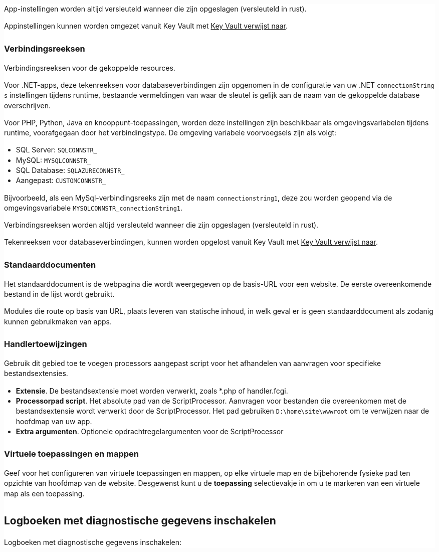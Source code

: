 App-instellingen worden altijd versleuteld wanneer die zijn opgeslagen (versleuteld in rust).

Appinstellingen kunnen worden omgezet vanuit Key Vault met [Key Vault verwijst naar](app-service-key-vault-references.md).

### <a name="connection-strings"></a>Verbindingsreeksen
Verbindingsreeksen voor de gekoppelde resources. 

Voor .NET-apps, deze tekenreeksen voor databaseverbindingen zijn opgenomen in de configuratie van uw .NET `connectionStrings` instellingen tijdens runtime, bestaande vermeldingen van waar de sleutel is gelijk aan de naam van de gekoppelde database overschrijven. 

Voor PHP, Python, Java en knooppunt-toepassingen, worden deze instellingen zijn beschikbaar als omgevingsvariabelen tijdens runtime, voorafgegaan door het verbindingstype. De omgeving variabele voorvoegsels zijn als volgt: 

* SQL Server: `SQLCONNSTR_`
* MySQL: `MYSQLCONNSTR_`
* SQL Database: `SQLAZURECONNSTR_`
* Aangepast: `CUSTOMCONNSTR_`

Bijvoorbeeld, als een MySql-verbindingsreeks zijn met de naam `connectionstring1`, deze zou worden geopend via de omgevingsvariabele `MYSQLCONNSTR_connectionString1`.

Verbindingsreeksen worden altijd versleuteld wanneer die zijn opgeslagen (versleuteld in rust).

Tekenreeksen voor databaseverbindingen, kunnen worden opgelost vanuit Key Vault met [Key Vault verwijst naar](app-service-key-vault-references.md).

### <a name="default-documents"></a>Standaarddocumenten
Het standaarddocument is de webpagina die wordt weergegeven op de basis-URL voor een website.  De eerste overeenkomende bestand in de lijst wordt gebruikt. 

Modules die route op basis van URL, plaats leveren van statische inhoud, in welk geval er is geen standaarddocument als zodanig kunnen gebruikmaken van apps.    

### <a name="handler-mappings"></a>Handlertoewijzingen
Gebruik dit gebied toe te voegen processors aangepast script voor het afhandelen van aanvragen voor specifieke bestandsextensies. 

* **Extensie**. De bestandsextensie moet worden verwerkt, zoals *.php of handler.fcgi. 
* **Processorpad script**. Het absolute pad van de ScriptProcessor. Aanvragen voor bestanden die overeenkomen met de bestandsextensie wordt verwerkt door de ScriptProcessor. Het pad gebruiken `D:\home\site\wwwroot` om te verwijzen naar de hoofdmap van uw app.
* **Extra argumenten**. Optionele opdrachtregelargumenten voor de ScriptProcessor 

### <a name="virtual-applications-and-directories"></a>Virtuele toepassingen en mappen
Geef voor het configureren van virtuele toepassingen en mappen, op elke virtuele map en de bijbehorende fysieke pad ten opzichte van hoofdmap van de website. Desgewenst kunt u de **toepassing** selectievakje in om u te markeren van een virtuele map als een toepassing.

## <a name="enabling-diagnostic-logs"></a>Logboeken met diagnostische gegevens inschakelen
Logboeken met diagnostische gegevens inschakelen:

